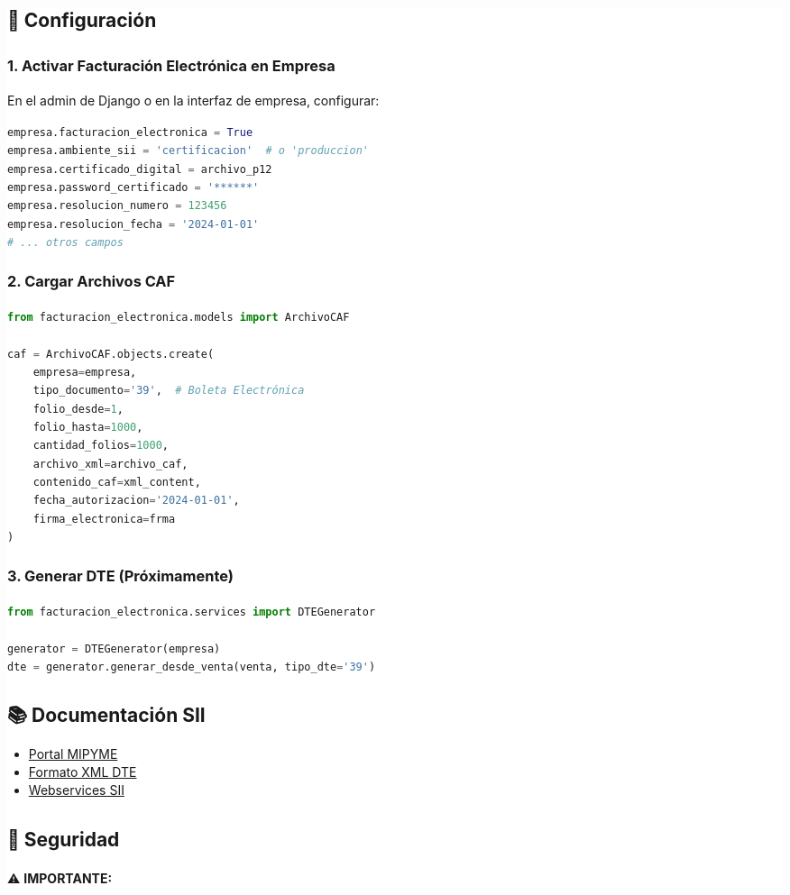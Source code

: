 ## 🔧 Configuración

### 1. Activar Facturación Electrónica en Empresa

En el admin de Django o en la interfaz de empresa, configurar:

```python
empresa.facturacion_electronica = True
empresa.ambiente_sii = 'certificacion'  # o 'produccion'
empresa.certificado_digital = archivo_p12
empresa.password_certificado = '******'
empresa.resolucion_numero = 123456
empresa.resolucion_fecha = '2024-01-01'
# ... otros campos
```

### 2. Cargar Archivos CAF

```python
from facturacion_electronica.models import ArchivoCAF

caf = ArchivoCAF.objects.create(
    empresa=empresa,
    tipo_documento='39',  # Boleta Electrónica
    folio_desde=1,
    folio_hasta=1000,
    cantidad_folios=1000,
    archivo_xml=archivo_caf,
    contenido_caf=xml_content,
    fecha_autorizacion='2024-01-01',
    firma_electronica=frma
)
```

### 3. Generar DTE (Próximamente)

```python
from facturacion_electronica.services import DTEGenerator

generator = DTEGenerator(empresa)
dte = generator.generar_desde_venta(venta, tipo_dte='39')
```

## 📚 Documentación SII

- [Portal MIPYME](https://mipyme.sii.cl/)
- [Formato XML DTE](https://www.sii.cl/factura_electronica/formato_dte.pdf)
- [Webservices SII](https://www4.sii.cl/wsregistroreclamoreclamos/registroreclamoservice?wsdl)

## 🔐 Seguridad

⚠️ **IMPORTANTE:**
